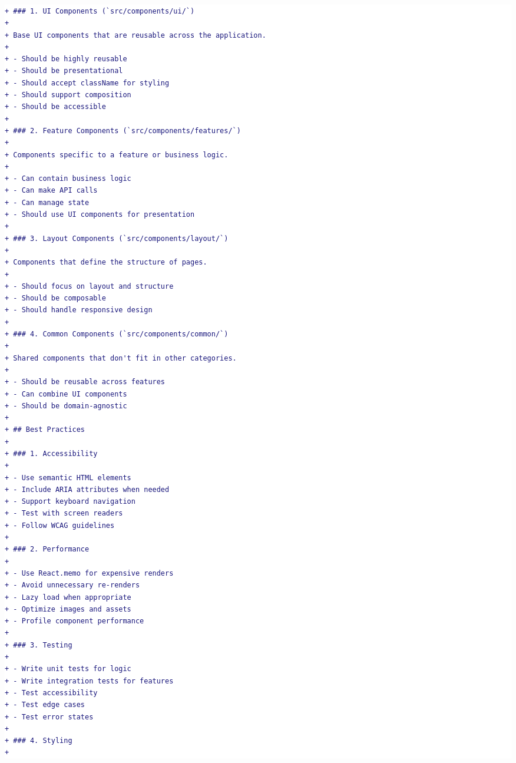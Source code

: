 ```diff
+ ### 1. UI Components (`src/components/ui/`)
+ 
+ Base UI components that are reusable across the application.
+ 
+ - Should be highly reusable
+ - Should be presentational
+ - Should accept className for styling
+ - Should support composition
+ - Should be accessible
+ 
+ ### 2. Feature Components (`src/components/features/`)
+ 
+ Components specific to a feature or business logic.
+ 
+ - Can contain business logic
+ - Can make API calls
+ - Can manage state
+ - Should use UI components for presentation
+ 
+ ### 3. Layout Components (`src/components/layout/`)
+ 
+ Components that define the structure of pages.
+ 
+ - Should focus on layout and structure
+ - Should be composable
+ - Should handle responsive design
+ 
+ ### 4. Common Components (`src/components/common/`)
+ 
+ Shared components that don't fit in other categories.
+ 
+ - Should be reusable across features
+ - Can combine UI components
+ - Should be domain-agnostic
+ 
+ ## Best Practices
+ 
+ ### 1. Accessibility
+ 
+ - Use semantic HTML elements
+ - Include ARIA attributes when needed
+ - Support keyboard navigation
+ - Test with screen readers
+ - Follow WCAG guidelines
+ 
+ ### 2. Performance
+ 
+ - Use React.memo for expensive renders
+ - Avoid unnecessary re-renders
+ - Lazy load when appropriate
+ - Optimize images and assets
+ - Profile component performance
+ 
+ ### 3. Testing
+ 
+ - Write unit tests for logic
+ - Write integration tests for features
+ - Test accessibility
+ - Test edge cases
+ - Test error states
+ 
+ ### 4. Styling
+ 
```
